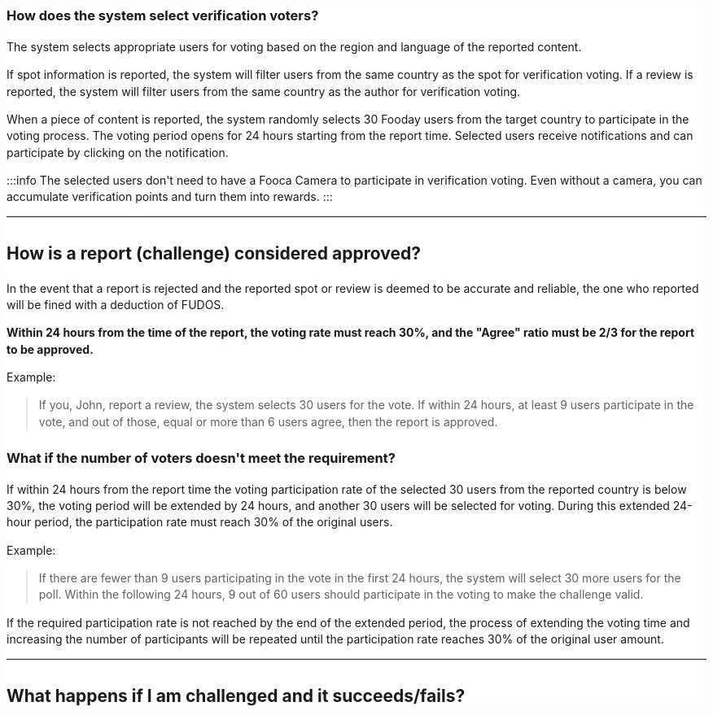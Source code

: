 ### How does the system select verification voters?

The system selects appropriate users for voting based on the region and language of the reported content.

If spot information is reported, the system will filter users from the same country as the spot for verification voting. If a review is reported, the system will filter users from the same country as the author for verification voting.

When a piece of content is reported, the system randomly selects 30 Fooday users from the target country to participate in the voting process. The voting period opens for 24 hours starting from the report time. Selected users receive notifications and can participate by clicking on the notification.

:::info
The selected users don't need to have a Fooca Camera to participate in verification voting. Even without a camera, you can accumulate verification points and turn them into rewards.
:::

------

## How is a report (challenge) considered approved?

In the event that a report is rejected and the reported spot or review is deemed to be accurate and reliable, the one who reported will be fined with a deduction of FUDOS.

**Within 24 hours from the time of the report, the voting rate must reach 30%, and the "Agree" ratio must be 2/3 for the report to be approved.** 

Example:
> If you, John, report a review, the system selects 30 users for the vote. If within 24 hours, at least 9 users participate in the vote, and out of those, equal or more than 6 users agree, then the report is approved.

### What if the number of voters doesn't meet the requirement?

If within 24 hours from the report time the voting participation rate of the selected 30 users from the reported country is below 30%, the voting period will be extended by 24 hours, and another 30 users will be selected for voting. During this extended 24-hour period, the participation rate must reach 30% of the original users.

Example:
> If there are fewer than 9 users participating in the vote in the first 24 hours, the system will select 30 more users for the poll. Within the following 24 hours, 9 out of 60 users should participate in the voting to make the challenge valid.

If the required participation rate is not reached by the end of the extended period, the process of extending the voting time and increasing the number of participants will be repeated until the participation rate reaches 30% of the original user amount.

------

## What happens if I am challenged and it succeeds/fails?
